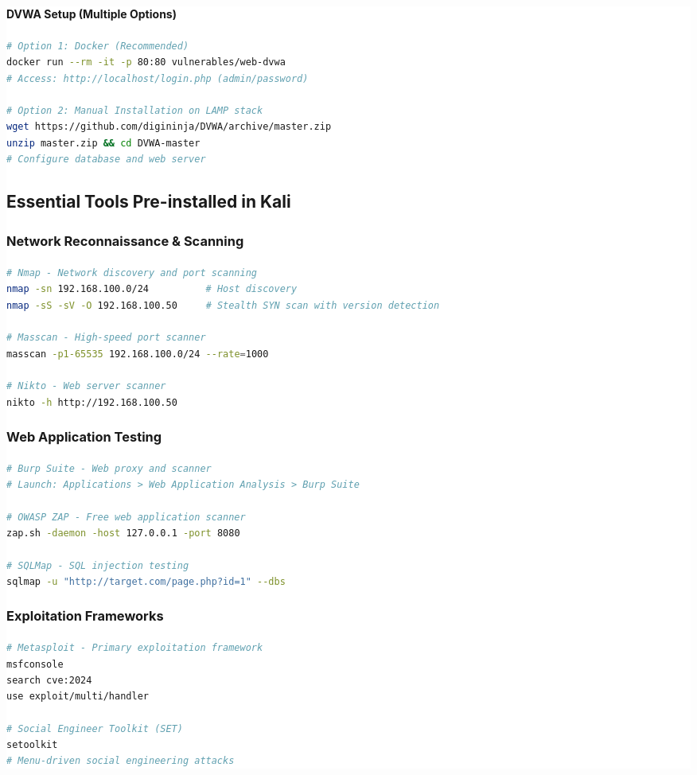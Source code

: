 #### DVWA Setup (Multiple Options)
```bash
# Option 1: Docker (Recommended)
docker run --rm -it -p 80:80 vulnerables/web-dvwa
# Access: http://localhost/login.php (admin/password)

# Option 2: Manual Installation on LAMP stack
wget https://github.com/digininja/DVWA/archive/master.zip
unzip master.zip && cd DVWA-master
# Configure database and web server
```

## Essential Tools Pre-installed in Kali

### Network Reconnaissance & Scanning
```bash
# Nmap - Network discovery and port scanning
nmap -sn 192.168.100.0/24          # Host discovery
nmap -sS -sV -O 192.168.100.50     # Stealth SYN scan with version detection

# Masscan - High-speed port scanner
masscan -p1-65535 192.168.100.0/24 --rate=1000

# Nikto - Web server scanner
nikto -h http://192.168.100.50
```

### Web Application Testing
```bash
# Burp Suite - Web proxy and scanner
# Launch: Applications > Web Application Analysis > Burp Suite

# OWASP ZAP - Free web application scanner
zap.sh -daemon -host 127.0.0.1 -port 8080

# SQLMap - SQL injection testing
sqlmap -u "http://target.com/page.php?id=1" --dbs
```

### Exploitation Frameworks
```bash
# Metasploit - Primary exploitation framework
msfconsole
search cve:2024
use exploit/multi/handler

# Social Engineer Toolkit (SET)
setoolkit
# Menu-driven social engineering attacks
```
